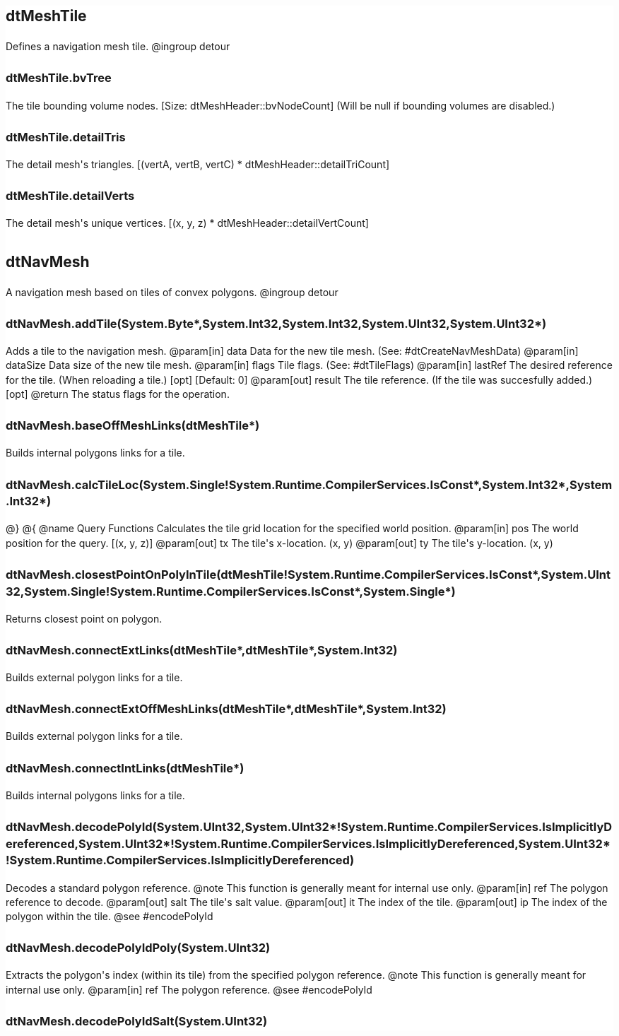 ## dtMeshTile
Defines a navigation mesh tile. @ingroup detour
### dtMeshTile.bvTree
The tile bounding volume nodes. [Size: dtMeshHeader::bvNodeCount] (Will be null if bounding volumes are disabled.)
### dtMeshTile.detailTris
The detail mesh's triangles. [(vertA, vertB, vertC) * dtMeshHeader::detailTriCount]
### dtMeshTile.detailVerts
The detail mesh's unique vertices. [(x, y, z) * dtMeshHeader::detailVertCount]

## dtNavMesh
A navigation mesh based on tiles of convex polygons. @ingroup detour
### dtNavMesh.addTile(System.Byte*,System.Int32,System.Int32,System.UInt32,System.UInt32*)
Adds a tile to the navigation mesh. @param[in] data Data for the new tile mesh. (See: #dtCreateNavMeshData) @param[in] dataSize Data size of the new tile mesh. @param[in] flags Tile flags. (See: #dtTileFlags) @param[in] lastRef The desired reference for the tile. (When reloading a tile.) [opt] [Default: 0] @param[out] result The tile reference. (If the tile was succesfully added.) [opt] @return The status flags for the operation.
### dtNavMesh.baseOffMeshLinks(dtMeshTile*)
Builds internal polygons links for a tile.
### dtNavMesh.calcTileLoc(System.Single!System.Runtime.CompilerServices.IsConst*,System.Int32*,System.Int32*)
@} @{ @name Query Functions Calculates the tile grid location for the specified world position. @param[in] pos The world position for the query. [(x, y, z)] @param[out] tx The tile's x-location. (x, y) @param[out] ty The tile's y-location. (x, y)
### dtNavMesh.closestPointOnPolyInTile(dtMeshTile!System.Runtime.CompilerServices.IsConst*,System.UInt32,System.Single!System.Runtime.CompilerServices.IsConst*,System.Single*)
Returns closest point on polygon.
### dtNavMesh.connectExtLinks(dtMeshTile*,dtMeshTile*,System.Int32)
Builds external polygon links for a tile.
### dtNavMesh.connectExtOffMeshLinks(dtMeshTile*,dtMeshTile*,System.Int32)
Builds external polygon links for a tile.
### dtNavMesh.connectIntLinks(dtMeshTile*)
Builds internal polygons links for a tile.
### dtNavMesh.decodePolyId(System.UInt32,System.UInt32*!System.Runtime.CompilerServices.IsImplicitlyDereferenced,System.UInt32*!System.Runtime.CompilerServices.IsImplicitlyDereferenced,System.UInt32*!System.Runtime.CompilerServices.IsImplicitlyDereferenced)
Decodes a standard polygon reference. @note This function is generally meant for internal use only. @param[in] ref The polygon reference to decode. @param[out] salt The tile's salt value. @param[out] it The index of the tile. @param[out] ip The index of the polygon within the tile. @see #encodePolyId
### dtNavMesh.decodePolyIdPoly(System.UInt32)
Extracts the polygon's index (within its tile) from the specified polygon reference. @note This function is generally meant for internal use only. @param[in] ref The polygon reference. @see #encodePolyId
### dtNavMesh.decodePolyIdSalt(System.UInt32)
